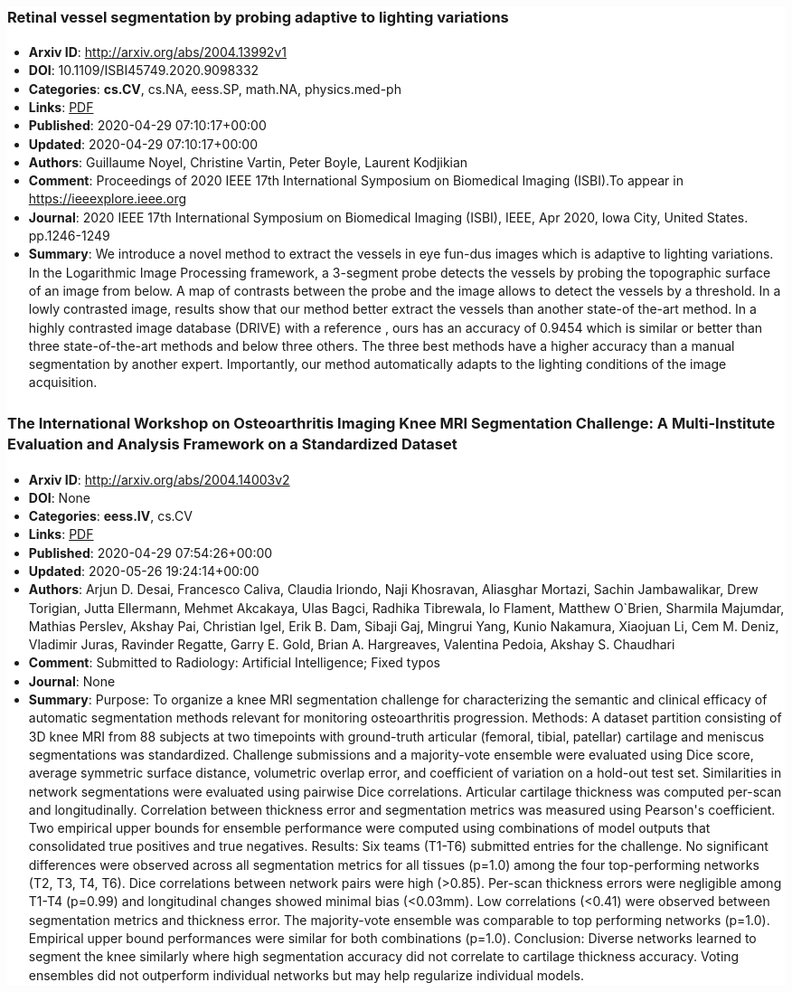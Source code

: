 

### Retinal vessel segmentation by probing adaptive to lighting variations
- **Arxiv ID**: http://arxiv.org/abs/2004.13992v1
- **DOI**: 10.1109/ISBI45749.2020.9098332
- **Categories**: **cs.CV**, cs.NA, eess.SP, math.NA, physics.med-ph
- **Links**: [PDF](http://arxiv.org/pdf/2004.13992v1)
- **Published**: 2020-04-29 07:10:17+00:00
- **Updated**: 2020-04-29 07:10:17+00:00
- **Authors**: Guillaume Noyel, Christine Vartin, Peter Boyle, Laurent Kodjikian
- **Comment**: Proceedings of 2020 IEEE 17th International Symposium on Biomedical
  Imaging (ISBI).To appear in https://ieeexplore.ieee.org
- **Journal**: 2020 IEEE 17th International Symposium on Biomedical Imaging
  (ISBI), IEEE, Apr 2020, Iowa City, United States. pp.1246-1249
- **Summary**: We introduce a novel method to extract the vessels in eye fun-dus images which is adaptive to lighting variations. In the Logarithmic Image Processing framework, a 3-segment probe detects the vessels by probing the topographic surface of an image from below. A map of contrasts between the probe and the image allows to detect the vessels by a threshold. In a lowly contrasted image, results show that our method better extract the vessels than another state-of the-art method. In a highly contrasted image database (DRIVE) with a reference , ours has an accuracy of 0.9454 which is similar or better than three state-of-the-art methods and below three others. The three best methods have a higher accuracy than a manual segmentation by another expert. Importantly, our method automatically adapts to the lighting conditions of the image acquisition.



### The International Workshop on Osteoarthritis Imaging Knee MRI Segmentation Challenge: A Multi-Institute Evaluation and Analysis Framework on a Standardized Dataset
- **Arxiv ID**: http://arxiv.org/abs/2004.14003v2
- **DOI**: None
- **Categories**: **eess.IV**, cs.CV
- **Links**: [PDF](http://arxiv.org/pdf/2004.14003v2)
- **Published**: 2020-04-29 07:54:26+00:00
- **Updated**: 2020-05-26 19:24:14+00:00
- **Authors**: Arjun D. Desai, Francesco Caliva, Claudia Iriondo, Naji Khosravan, Aliasghar Mortazi, Sachin Jambawalikar, Drew Torigian, Jutta Ellermann, Mehmet Akcakaya, Ulas Bagci, Radhika Tibrewala, Io Flament, Matthew O`Brien, Sharmila Majumdar, Mathias Perslev, Akshay Pai, Christian Igel, Erik B. Dam, Sibaji Gaj, Mingrui Yang, Kunio Nakamura, Xiaojuan Li, Cem M. Deniz, Vladimir Juras, Ravinder Regatte, Garry E. Gold, Brian A. Hargreaves, Valentina Pedoia, Akshay S. Chaudhari
- **Comment**: Submitted to Radiology: Artificial Intelligence; Fixed typos
- **Journal**: None
- **Summary**: Purpose: To organize a knee MRI segmentation challenge for characterizing the semantic and clinical efficacy of automatic segmentation methods relevant for monitoring osteoarthritis progression.   Methods: A dataset partition consisting of 3D knee MRI from 88 subjects at two timepoints with ground-truth articular (femoral, tibial, patellar) cartilage and meniscus segmentations was standardized. Challenge submissions and a majority-vote ensemble were evaluated using Dice score, average symmetric surface distance, volumetric overlap error, and coefficient of variation on a hold-out test set. Similarities in network segmentations were evaluated using pairwise Dice correlations. Articular cartilage thickness was computed per-scan and longitudinally. Correlation between thickness error and segmentation metrics was measured using Pearson's coefficient. Two empirical upper bounds for ensemble performance were computed using combinations of model outputs that consolidated true positives and true negatives.   Results: Six teams (T1-T6) submitted entries for the challenge. No significant differences were observed across all segmentation metrics for all tissues (p=1.0) among the four top-performing networks (T2, T3, T4, T6). Dice correlations between network pairs were high (>0.85). Per-scan thickness errors were negligible among T1-T4 (p=0.99) and longitudinal changes showed minimal bias (<0.03mm). Low correlations (<0.41) were observed between segmentation metrics and thickness error. The majority-vote ensemble was comparable to top performing networks (p=1.0). Empirical upper bound performances were similar for both combinations (p=1.0).   Conclusion: Diverse networks learned to segment the knee similarly where high segmentation accuracy did not correlate to cartilage thickness accuracy. Voting ensembles did not outperform individual networks but may help regularize individual models.
